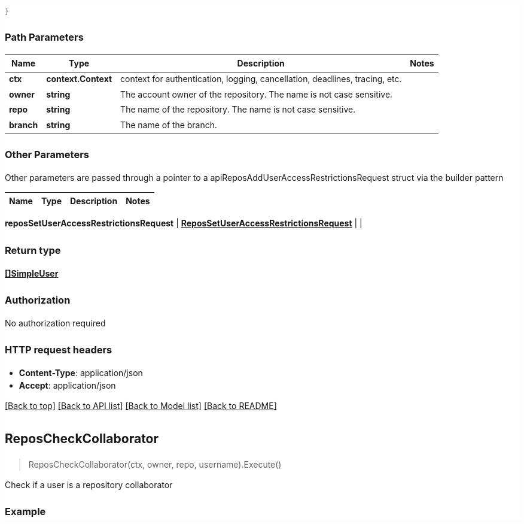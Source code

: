 ```go
}
```

### Path Parameters


Name | Type | Description  | Notes
------------- | ------------- | ------------- | -------------
**ctx** | **context.Context** | context for authentication, logging, cancellation, deadlines, tracing, etc.
**owner** | **string** | The account owner of the repository. The name is not case sensitive. | 
**repo** | **string** | The name of the repository. The name is not case sensitive. | 
**branch** | **string** | The name of the branch. | 

### Other Parameters

Other parameters are passed through a pointer to a apiReposAddUserAccessRestrictionsRequest struct via the builder pattern


Name | Type | Description  | Notes
------------- | ------------- | ------------- | -------------



 **reposSetUserAccessRestrictionsRequest** | [**ReposSetUserAccessRestrictionsRequest**](ReposSetUserAccessRestrictionsRequest.md) |  | 

### Return type

[**[]SimpleUser**](SimpleUser.md)

### Authorization

No authorization required

### HTTP request headers

- **Content-Type**: application/json
- **Accept**: application/json

[[Back to top]](#) [[Back to API list]](../README.md#documentation-for-api-endpoints)
[[Back to Model list]](../README.md#documentation-for-models)
[[Back to README]](../README.md)


## ReposCheckCollaborator

> ReposCheckCollaborator(ctx, owner, repo, username).Execute()

Check if a user is a repository collaborator



### Example
